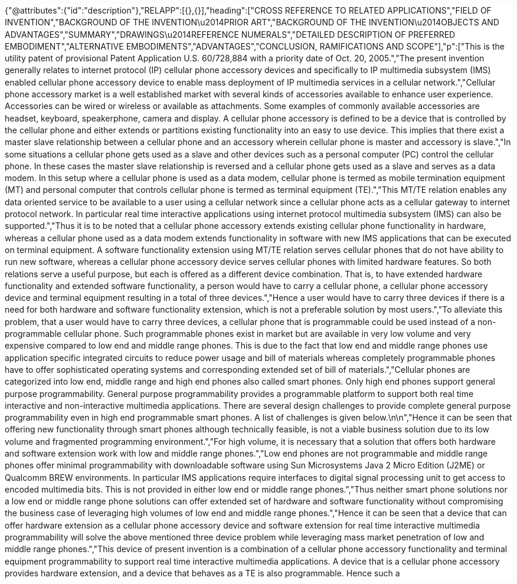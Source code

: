 {"@attributes":{"id":"description"},"RELAPP":[{},{}],"heading":["CROSS REFERENCE TO RELATED APPLICATIONS","FIELD OF INVENTION","BACKGROUND OF THE INVENTION\u2014PRIOR ART","BACKGROUND OF THE INVENTION\u2014OBJECTS AND ADVANTAGES","SUMMARY","DRAWINGS\u2014REFERENCE NUMERALS","DETAILED DESCRIPTION OF PREFERRED EMBODIMENT","ALTERNATIVE EMBODIMENTS","ADVANTAGES","CONCLUSION, RAMIFICATIONS AND SCOPE"],"p":["This is the utility patent of provisional Patent Application U.S. 60\/728,884 with a priority date of Oct. 20, 2005.","The present invention generally relates to internet protocol (IP) cellular phone accessory devices and specifically to IP multimedia subsystem (IMS) enabled cellular phone accessory device to enable mass deployment of IP multimedia services in a cellular network.","Cellular phone accessory market is a well established market with several kinds of accessories available to enhance user experience. Accessories can be wired or wireless or available as attachments. Some examples of commonly available accessories are headset, keyboard, speakerphone, camera and display. A cellular phone accessory is defined to be a device that is controlled by the cellular phone and either extends or partitions existing functionality into an easy to use device. This implies that there exist a master slave relationship between a cellular phone and an accessory wherein cellular phone is master and accessory is slave.","In some situations a cellular phone gets used as a slave and other devices such as a personal computer (PC) control the cellular phone. In these cases the master slave relationship is reversed and a cellular phone gets used as a slave and serves as a data modem. In this setup where a cellular phone is used as a data modem, cellular phone is termed as mobile termination equipment (MT) and personal computer that controls cellular phone is termed as terminal equipment (TE).","This MT\/TE relation enables any data oriented service to be available to a user using a cellular network since a cellular phone acts as a cellular gateway to internet protocol network. In particular real time interactive applications using internet protocol multimedia subsystem (IMS) can also be supported.","Thus it is to be noted that a cellular phone accessory extends existing cellular phone functionality in hardware, whereas a cellular phone used as a data modem extends functionality in software with new IMS applications that can be executed on terminal equipment. A software functionality extension using MT\/TE relation serves cellular phones that do not have ability to run new software, whereas a cellular phone accessory device serves cellular phones with limited hardware features. So both relations serve a useful purpose, but each is offered as a different device combination. That is, to have extended hardware functionality and extended software functionality, a person would have to carry a cellular phone, a cellular phone accessory device and terminal equipment resulting in a total of three devices.","Hence a user would have to carry three devices if there is a need for both hardware and software functionality extension, which is not a preferable solution by most users.","To alleviate this problem, that a user would have to carry three devices, a cellular phone that is programmable could be used instead of a non-programmable cellular phone. Such programmable phones exist in market but are available in very low volume and very expensive compared to low end and middle range phones. This is due to the fact that low end and middle range phones use application specific integrated circuits to reduce power usage and bill of materials whereas completely programmable phones have to offer sophisticated operating systems and corresponding extended set of bill of materials.","Cellular phones are categorized into low end, middle range and high end phones also called smart phones. Only high end phones support general purpose programmability. General purpose programmability provides a programmable platform to support both real time interactive and non-interactive multimedia applications. There are several design challenges to provide complete general purpose programmability even in high end programmable smart phones. A list of challenges is given below.\n\n","Hence it can be seen that offering new functionality through smart phones although technically feasible, is not a viable business solution due to its low volume and fragmented programming environment.","For high volume, it is necessary that a solution that offers both hardware and software extension work with low and middle range phones.","Low end phones are not programmable and middle range phones offer minimal programmability with downloadable software using Sun Microsystems Java 2 Micro Edition (J2ME) or Qualcomm BREW environments. In particular IMS applications require interfaces to digital signal processing unit to get access to encoded multimedia bits. This is not provided in either low end or middle range phones.","Thus neither smart phone solutions nor a low end or middle range phone solutions can offer extended set of hardware and software functionality without compromising the business case of leveraging high volumes of low end and middle range phones.","Hence it can be seen that a device that can offer hardware extension as a cellular phone accessory device and software extension for real time interactive multimedia programmability will solve the above mentioned three device problem while leveraging mass market penetration of low and middle range phones.","This device of present invention is a combination of a cellular phone accessory functionality and terminal equipment programmability to support real time interactive multimedia applications. A device that is a cellular phone accessory provides hardware extension, and a device that behaves as a TE is also programmable. Hence such a